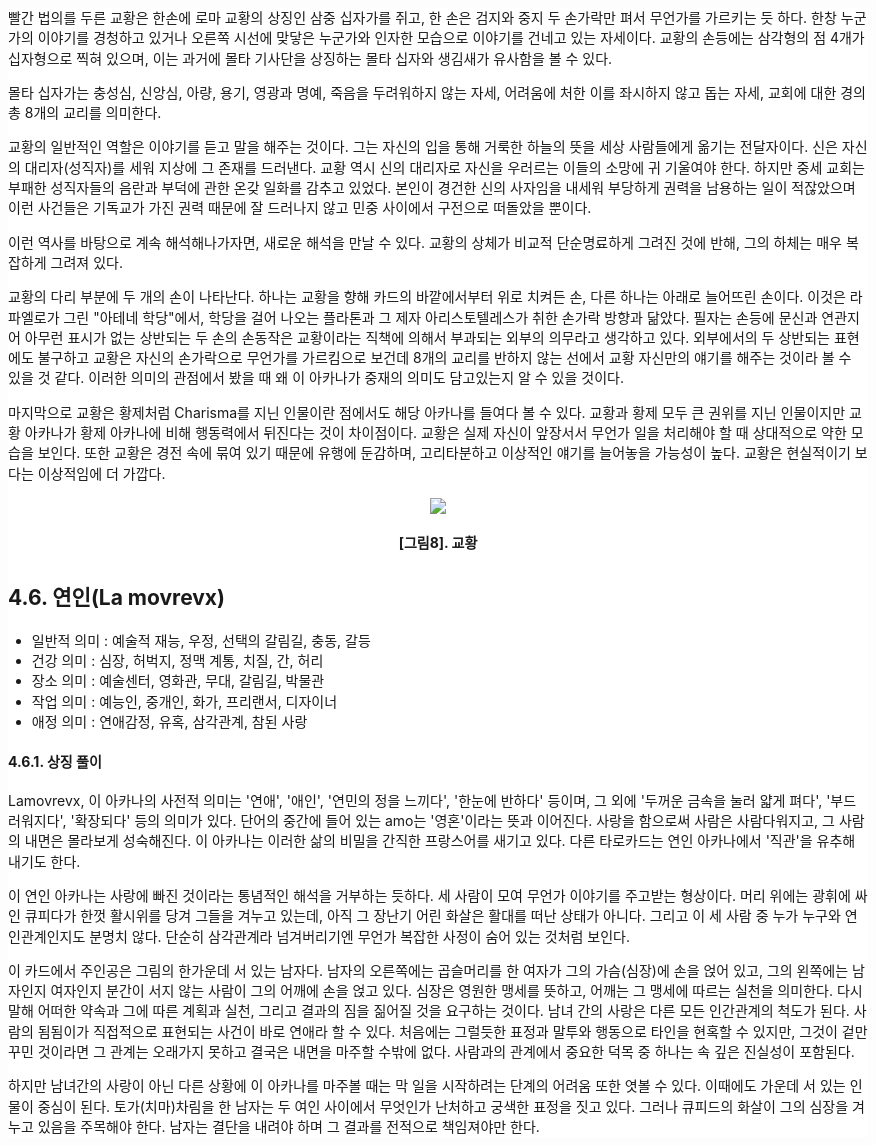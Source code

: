 빨간 법의를 두른 교황은 한손에 로마 교황의 상징인 삼중 십자가를 쥐고, 한 손은 검지와 중지 두 손가락만 펴서 무언가를 가르키는 듯 하다. 한창 누군가의 이야기를 경청하고 있거나 오른쪽 시선에 맞닿은 누군가와 인자한 모습으로 이야기를 건네고 있는 자세이다. 교황의 손등에는 삼각형의 점 4개가 십자형으로 찍혀 있으며, 이는 과거에 몰타 기사단을 상징하는 몰타 십자와 생김새가 유사함을 볼 수 있다.

몰타 십자가는 충성심, 신앙심, 아량, 용기, 영광과 명예, 죽음을 두려워하지 않는 자세, 어려움에 처한 이를 좌시하지 않고 돕는 자세, 교회에 대한 경의 총 8개의 교리를 의미한다.

교황의 일반적인 역할은 이야기를 듣고 말을 해주는 것이다. 그는 자신의 입을 통해 거룩한 하늘의 뜻을 세상 사람들에게 옮기는 전달자이다. 신은 자신의 대리자(성직자)를 세워 지상에 그 존재를 드러낸다. 교황 역시 신의 대리자로 자신을 우러르는 이들의 소망에 귀 기울여야 한다. 하지만 중세 교회는 부패한 성직자들의 음란과 부덕에 관한 온갖 일화를 감추고 있었다. 본인이 경건한 신의 사자임을 내세워 부당하게 권력을 남용하는 일이 적잖았으며 이런 사건들은 기독교가 가진 권력 때문에 잘 드러나지 않고 민중 사이에서 구전으로 떠돌았을 뿐이다.

이런 역사를 바탕으로 계속 해석해나가자면, 새로운 해석을 만날 수 있다. 교황의 상체가 비교적 단순명료하게 그려진 것에 반해, 그의 하체는 매우 복잡하게 그려져 있다.

교황의 다리 부분에 두 개의 손이 나타난다. 하나는 교황을 향해 카드의 바깥에서부터 위로 치켜든 손, 다른 하나는 아래로 늘어뜨린 손이다. 이것은 라파엘로가 그린 "아테네 학당"에서, 학당을 걸어 나오는 플라톤과 그 제자 아리스토텔레스가 취한 손가락 방향과 닮았다. 필자는 손등에 문신과 연관지어 아무런 표시가 없는 상반되는 두 손의 손동작은 교황이라는 직책에 의해서 부과되는 외부의 의무라고 생각하고 있다. 외부에서의 두 상반되는 표현에도 불구하고 교황은 자신의 손가락으로 무언가를 가르킴으로 보건데 8개의 교리를 반하지 않는 선에서 교황 자신만의 얘기를 해주는 것이라 볼 수 있을 것 같다. 이러한 의미의 관점에서 봤을 때 왜 이 아카나가 중재의 의미도 담고있는지 알 수 있을 것이다.

마지막으로 교황은 황제처럼 Charisma를 지닌 인물이란 점에서도 해당 아카나를 들여다 볼 수 있다. 교황과 황제 모두 큰 권위를 지닌 인물이지만 교황 아카나가 황제 아카나에 비해 행동력에서 뒤진다는 것이 차이점이다. 교황은 실제 자신이 앞장서서 무언가 일을 처리해야 할 때 상대적으로 약한 모습을 보인다. 또한 교황은 경전 속에 묶여 있기 때문에 유행에 둔감하며, 고리타분하고 이상적인 얘기를 늘어놓을 가능성이 높다. 교황은 현실적이기 보다는 이상적임에 더 가깝다.

<center>
<img src="https://github.com/cisco/openh264/assets/56510688/9f2671df-303d-4e23-a7c0-b4a3a369b92c" width="" height=""/>
<p><b>[그림8]. 교황 </b></p>
</center>

## 4.6. 연인(La movrevx)

- 일반적 의미 : 예술적 재능, 우정, 선택의 갈림길, 충동, 갈등
- 건강 의미 : 심장, 허벅지, 정맥 계통, 치질, 간, 허리
- 장소 의미 : 예술센터, 영화관, 무대, 갈림길, 박물관
- 작업 의미 : 예능인, 중개인, 화가, 프리랜서, 디자이너
- 애정 의미 : 연애감정, 유혹, 삼각관계, 참된 사랑

#### 4.6.1. 상징 풀이

Lamovrevx, 이 아카나의 사전적 의미는 '연애', '애인', '연민의 정을 느끼다', '한눈에 반하다' 등이며, 그 외에 '두꺼운 금속을 눌러 얇게 펴다', '부드러워지다', '확장되다' 등의 의미가 있다. 단어의 중간에 들어 있는 amo는 '영혼'이라는 뜻과 이어진다. 사랑을 함으로써 사람은 사람다워지고, 그 사람의 내면은 몰라보게 성숙해진다. 이 아카나는 이러한 삶의 비밀을 간직한 프랑스어를 새기고 있다. 다른 타로카드는 연인 아카나에서 '직관'을 유추해내기도 한다.

이 연인 아카나는 사랑에 빠진 것이라는 통념적인 해석을 거부하는 듯하다. 세 사람이 모여 무언가 이야기를 주고받는 형상이다. 머리 위에는 광휘에 싸인 큐피다가 한껏 활시위를 당겨 그들을 겨누고 있는데, 아직 그 장난기 어린 화살은 활대를 떠난 상태가 아니다. 그리고 이 세 사람 중 누가 누구와 연인관계인지도 분명치 않다. 단순히 삼각관계라 넘겨버리기엔 무언가 복잡한 사정이 숨어 있는 것처럼 보인다.

이 카드에서 주인공은 그림의 한가운데 서 있는 남자다. 남자의 오른쪽에는 곱슬머리를 한 여자가 그의 가슴(심장)에 손을 얹어 있고, 그의 왼쪽에는 남자인지 여자인지 분간이 서지 않는 사람이 그의 어깨에 손을 얹고 있다. 심장은 영원한 맹세를 뜻하고, 어깨는 그 맹세에 따르는 실천을 의미한다.
다시 말해 어떠한 약속과 그에 따른 계획과 실천, 그리고 결과의 짐을 짊어질 것을 요구하는 것이다. 남녀 간의 사랑은 다른 모든 인간관계의 척도가 된다. 사람의 됨됨이가 직접적으로 표현되는 사건이 바로 연애라 할 수 있다. 처음에는 그럴듯한 표정과 말투와 행동으로 타인을 현혹할 수 있지만, 그것이 겉만 꾸민 것이라면 그 관계는 오래가지 못하고 결국은 내면을 마주할 수밖에 없다. 사람과의 관계에서 중요한 덕목 중 하나는 속 깊은 진실성이 포함된다.

하지만 남녀간의 사랑이 아닌 다른 상황에 이 아카나를 마주볼 때는 막 일을 시작하려는 단계의 어려움 또한 엿볼 수 있다. 이때에도 가운데 서 있는 인물이 중심이 된다. 토가(치마)차림을 한 남자는 두 여인 사이에서 무엇인가 난처하고 궁색한 표정을 짓고 있다. 그러나 큐피드의 화살이 그의 심장을 겨누고 있음을 주목해야 한다. 남자는 결단을 내려야 하며 그 결과를 전적으로 책임져야만 한다.
